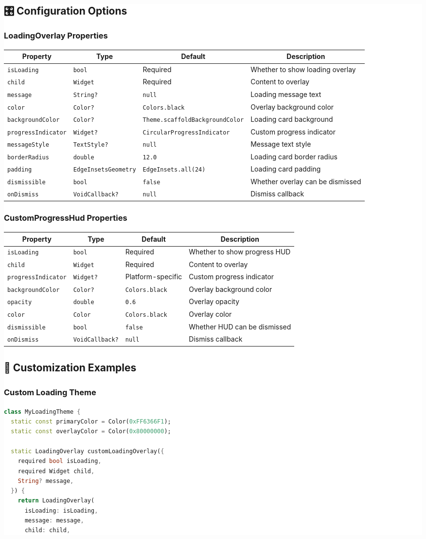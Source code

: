## 🎛️ Configuration Options

### LoadingOverlay Properties

| Property | Type | Default | Description |
|----------|------|---------|-------------|
| `isLoading` | `bool` | Required | Whether to show loading overlay |
| `child` | `Widget` | Required | Content to overlay |
| `message` | `String?` | `null` | Loading message text |
| `color` | `Color?` | `Colors.black` | Overlay background color |
| `backgroundColor` | `Color?` | `Theme.scaffoldBackgroundColor` | Loading card background |
| `progressIndicator` | `Widget?` | `CircularProgressIndicator` | Custom progress indicator |
| `messageStyle` | `TextStyle?` | `null` | Message text style |
| `borderRadius` | `double` | `12.0` | Loading card border radius |
| `padding` | `EdgeInsetsGeometry` | `EdgeInsets.all(24)` | Loading card padding |
| `dismissible` | `bool` | `false` | Whether overlay can be dismissed |
| `onDismiss` | `VoidCallback?` | `null` | Dismiss callback |

### CustomProgressHud Properties

| Property | Type | Default | Description |
|----------|------|---------|-------------|
| `isLoading` | `bool` | Required | Whether to show progress HUD |
| `child` | `Widget` | Required | Content to overlay |
| `progressIndicator` | `Widget?` | Platform-specific | Custom progress indicator |
| `backgroundColor` | `Color?` | `Colors.black` | Overlay background color |
| `opacity` | `double` | `0.6` | Overlay opacity |
| `color` | `Color` | `Colors.black` | Overlay color |
| `dismissible` | `bool` | `false` | Whether HUD can be dismissed |
| `onDismiss` | `VoidCallback?` | `null` | Dismiss callback |

## 🎨 Customization Examples

### Custom Loading Theme

```dart
class MyLoadingTheme {
  static const primaryColor = Color(0xFF6366F1);
  static const overlayColor = Color(0x80000000);
  
  static LoadingOverlay customLoadingOverlay({
    required bool isLoading,
    required Widget child,
    String? message,
  }) {
    return LoadingOverlay(
      isLoading: isLoading,
      message: message,
      child: child,
```